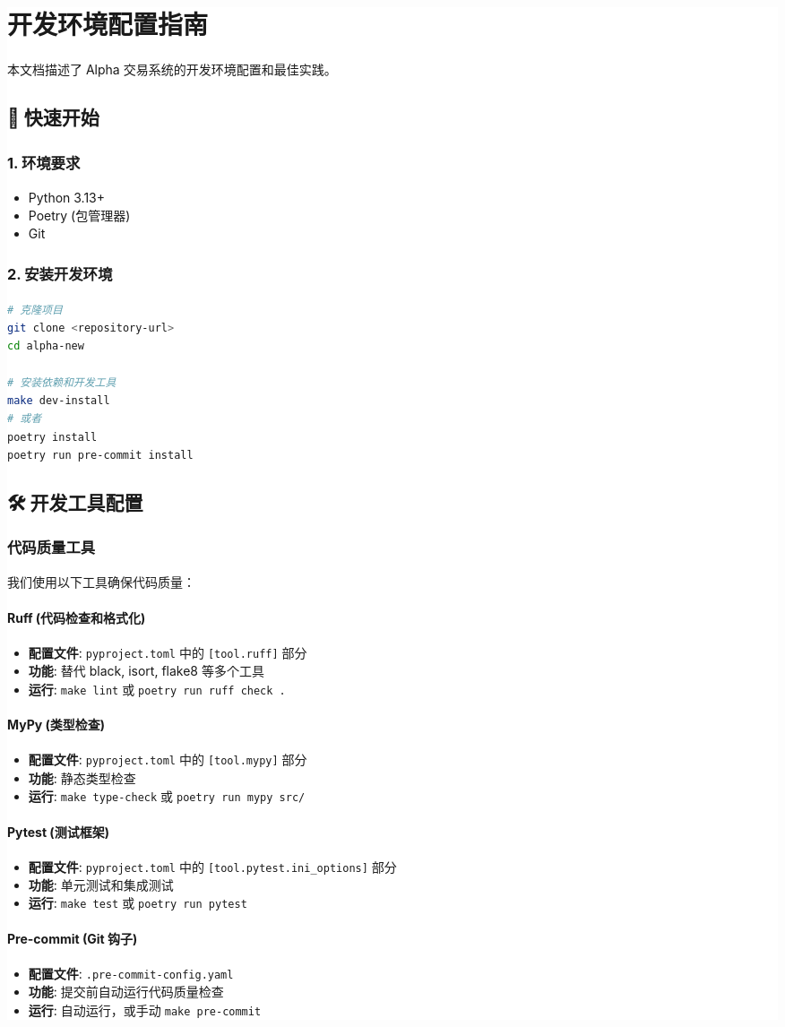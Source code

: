 # 开发环境配置指南

本文档描述了 Alpha 交易系统的开发环境配置和最佳实践。

## 🚀 快速开始

### 1. 环境要求
- Python 3.13+
- Poetry (包管理器)
- Git

### 2. 安装开发环境
```bash
# 克隆项目
git clone <repository-url>
cd alpha-new

# 安装依赖和开发工具
make dev-install
# 或者
poetry install
poetry run pre-commit install
```

## 🛠️ 开发工具配置

### 代码质量工具

我们使用以下工具确保代码质量：

#### Ruff (代码检查和格式化)
- **配置文件**: `pyproject.toml` 中的 `[tool.ruff]` 部分
- **功能**: 替代 black, isort, flake8 等多个工具
- **运行**: `make lint` 或 `poetry run ruff check .`

#### MyPy (类型检查)
- **配置文件**: `pyproject.toml` 中的 `[tool.mypy]` 部分
- **功能**: 静态类型检查
- **运行**: `make type-check` 或 `poetry run mypy src/`

#### Pytest (测试框架)
- **配置文件**: `pyproject.toml` 中的 `[tool.pytest.ini_options]` 部分
- **功能**: 单元测试和集成测试
- **运行**: `make test` 或 `poetry run pytest`

#### Pre-commit (Git 钩子)
- **配置文件**: `.pre-commit-config.yaml`
- **功能**: 提交前自动运行代码质量检查
- **运行**: 自动运行，或手动 `make pre-commit`
